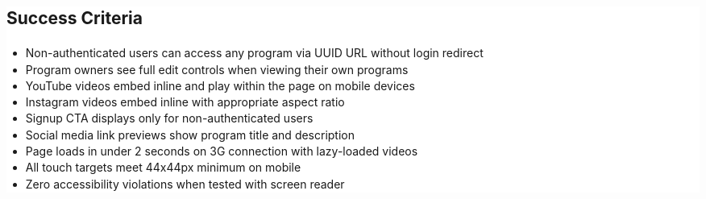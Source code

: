 ## Success Criteria
- Non-authenticated users can access any program via UUID URL without login redirect
- Program owners see full edit controls when viewing their own programs
- YouTube videos embed inline and play within the page on mobile devices
- Instagram videos embed inline with appropriate aspect ratio
- Signup CTA displays only for non-authenticated users
- Social media link previews show program title and description
- Page loads in under 2 seconds on 3G connection with lazy-loaded videos
- All touch targets meet 44x44px minimum on mobile
- Zero accessibility violations when tested with screen reader
